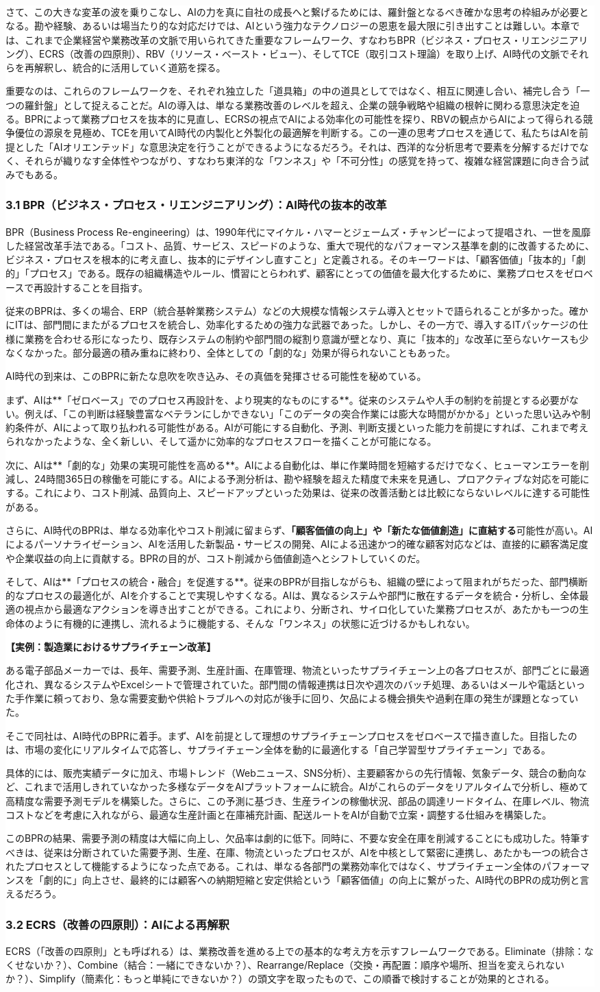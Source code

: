 さて、この大きな変革の波を乗りこなし、AIの力を真に自社の成長へと繋げるためには、羅針盤となるべき確かな思考の枠組みが必要となる。勘や経験、あるいは場当たり的な対応だけでは、AIという強力なテクノロジーの恩恵を最大限に引き出すことは難しい。本章では、これまで企業経営や業務改革の文脈で用いられてきた重要なフレームワーク、すなわちBPR（ビジネス・プロセス・リエンジニアリング）、ECRS（改善の四原則）、RBV（リソース・ベースト・ビュー）、そしてTCE（取引コスト理論）を取り上げ、AI時代の文脈でそれらを再解釈し、統合的に活用していく道筋を探る。

重要なのは、これらのフレームワークを、それぞれ独立した「道具箱」の中の道具としてではなく、相互に関連し合い、補完し合う「一つの羅針盤」として捉えることだ。AIの導入は、単なる業務改善のレベルを超え、企業の競争戦略や組織の根幹に関わる意思決定を迫る。BPRによって業務プロセスを抜本的に見直し、ECRSの視点でAIによる効率化の可能性を探り、RBVの観点からAIによって得られる競争優位の源泉を見極め、TCEを用いてAI時代の内製化と外製化の最適解を判断する。この一連の思考プロセスを通じて、私たちはAIを前提とした「AIオリエンテッド」な意思決定を行うことができるようになるだろう。それは、西洋的な分析思考で要素を分解するだけでなく、それらが織りなす全体性やつながり、すなわち東洋的な「ワンネス」や「不可分性」の感覚を持って、複雑な経営課題に向き合う試みでもある。

### 3.1 BPR（ビジネス・プロセス・リエンジニアリング）：AI時代の抜本的改革

BPR（Business Process Re-engineering）は、1990年代にマイケル・ハマーとジェームズ・チャンピーによって提唱され、一世を風靡した経営改革手法である。「コスト、品質、サービス、スピードのような、重大で現代的なパフォーマンス基準を劇的に改善するために、ビジネス・プロセスを根本的に考え直し、抜本的にデザインし直すこと」と定義される。そのキーワードは、「顧客価値」「抜本的」「劇的」「プロセス」である。既存の組織構造やルール、慣習にとらわれず、顧客にとっての価値を最大化するために、業務プロセスをゼロベースで再設計することを目指す。

従来のBPRは、多くの場合、ERP（統合基幹業務システム）などの大規模な情報システム導入とセットで語られることが多かった。確かにITは、部門間にまたがるプロセスを統合し、効率化するための強力な武器であった。しかし、その一方で、導入するITパッケージの仕様に業務を合わせる形になったり、既存システムの制約や部門間の縦割り意識が壁となり、真に「抜本的」な改革に至らないケースも少なくなかった。部分最適の積み重ねに終わり、全体としての「劇的な」効果が得られないこともあった。

AI時代の到来は、このBPRに新たな息吹を吹き込み、その真価を発揮させる可能性を秘めている。

まず、AIは**「ゼロベース」でのプロセス再設計を、より現実的なものにする**。従来のシステムや人手の制約を前提とする必要がない。例えば、「この判断は経験豊富なベテランにしかできない」「このデータの突合作業には膨大な時間がかかる」といった思い込みや制約条件が、AIによって取り払われる可能性がある。AIが可能にする自動化、予測、判断支援といった能力を前提にすれば、これまで考えられなかったような、全く新しい、そして遥かに効率的なプロセスフローを描くことが可能になる。

次に、AIは**「劇的な」効果の実現可能性を高める**。AIによる自動化は、単に作業時間を短縮するだけでなく、ヒューマンエラーを削減し、24時間365日の稼働を可能にする。AIによる予測分析は、勘や経験を超えた精度で未来を見通し、プロアクティブな対応を可能にする。これにより、コスト削減、品質向上、スピードアップといった効果は、従来の改善活動とは比較にならないレベルに達する可能性がある。

さらに、AI時代のBPRは、単なる効率化やコスト削減に留まらず、**「顧客価値の向上」や「新たな価値創造」に直結する**可能性が高い。AIによるパーソナライゼーション、AIを活用した新製品・サービスの開発、AIによる迅速かつ的確な顧客対応などは、直接的に顧客満足度や企業収益の向上に貢献する。BPRの目的が、コスト削減から価値創造へとシフトしていくのだ。

そして、AIは**「プロセスの統合・融合」を促進する**。従来のBPRが目指しながらも、組織の壁によって阻まれがちだった、部門横断的なプロセスの最適化が、AIを介することで実現しやすくなる。AIは、異なるシステムや部門に散在するデータを統合・分析し、全体最適の視点から最適なアクションを導き出すことができる。これにより、分断され、サイロ化していた業務プロセスが、あたかも一つの生命体のように有機的に連携し、流れるように機能する、そんな「ワンネス」の状態に近づけるかもしれない。

**【実例：製造業におけるサプライチェーン改革】**

ある電子部品メーカーでは、長年、需要予測、生産計画、在庫管理、物流といったサプライチェーン上の各プロセスが、部門ごとに最適化され、異なるシステムやExcelシートで管理されていた。部門間の情報連携は日次や週次のバッチ処理、あるいはメールや電話といった手作業に頼っており、急な需要変動や供給トラブルへの対応が後手に回り、欠品による機会損失や過剰在庫の発生が課題となっていた。

そこで同社は、AI時代のBPRに着手。まず、AIを前提として理想のサプライチェーンプロセスをゼロベースで描き直した。目指したのは、市場の変化にリアルタイムで応答し、サプライチェーン全体を動的に最適化する「自己学習型サプライチェーン」である。

具体的には、販売実績データに加え、市場トレンド（Webニュース、SNS分析）、主要顧客からの先行情報、気象データ、競合の動向など、これまで活用しきれていなかった多様なデータをAIプラットフォームに統合。AIがこれらのデータをリアルタイムで分析し、極めて高精度な需要予測モデルを構築した。さらに、この予測に基づき、生産ラインの稼働状況、部品の調達リードタイム、在庫レベル、物流コストなどを考慮に入れながら、最適な生産計画と在庫補充計画、配送ルートをAIが自動で立案・調整する仕組みを構築した。

このBPRの結果、需要予測の精度は大幅に向上し、欠品率は劇的に低下。同時に、不要な安全在庫を削減することにも成功した。特筆すべきは、従来は分断されていた需要予測、生産、在庫、物流といったプロセスが、AIを中核として緊密に連携し、あたかも一つの統合されたプロセスとして機能するようになった点である。これは、単なる各部門の業務効率化ではなく、サプライチェーン全体のパフォーマンスを「劇的に」向上させ、最終的には顧客への納期短縮と安定供給という「顧客価値」の向上に繋がった、AI時代のBPRの成功例と言えるだろう。

### 3.2 ECRS（改善の四原則）：AIによる再解釈

ECRS（「改善の四原則」とも呼ばれる）は、業務改善を進める上での基本的な考え方を示すフレームワークである。Eliminate（排除：なくせないか？）、Combine（結合：一緒にできないか？）、Rearrange/Replace（交換・再配置：順序や場所、担当を変えられないか？）、Simplify（簡素化：もっと単純にできないか？）の頭文字を取ったもので、この順番で検討することが効果的とされる。
